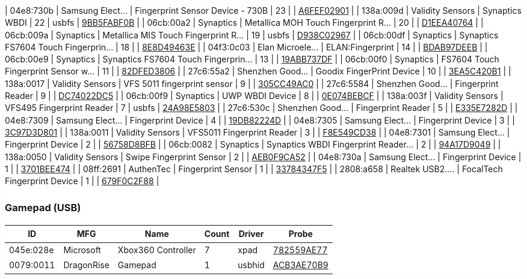 | 04e8:730b | Samsung Elect... | Fingerprint Sensor Device - 730B     | 23    |            | [A6FEF02901](<Convertible/Samsung Electronics/730/730QDA/A6212B866346/FEDORA-38/6.2.11-300.FC38.X86_64/X86_64/A6FEF02901>) |
| 138a:009d | Validity Sensors | Synaptics WBDI                       | 22    | usbfs      | [9BB5FABF0B](<Convertible/Lenovo/ThinkPad/ThinkPad X380 Yoga 20LJS1EW00/1639AD44EC1B/DEBIAN-11/5.10.0-21-AMD64/X86_64/9BB5FABF0B>) |
| 06cb:00a2 | Synaptics        | Metallica MOH Touch Fingerprint R... | 20    |            | [D1EEA40764](<Convertible/Lenovo/ThinkPad/ThinkPad L380 Yoga 20M7001BMX/ED29ED5D05E7/ARCH-ROLLING/6.2.8-ARCH1-1/X86_64/D1EEA40764>) |
| 06cb:009a | Synaptics        | Metallica MIS Touch Fingerprint R... | 19    | usbfs      | [D938C02967](<Convertible/Lenovo/ThinkPad/ThinkPad X1 Yoga 3rd 20LES2RG0Q/00C62BC6CFA3/OPENSUSE-TUMBLEWEED-XXXXXXXX/6.2.9-1-DEFAULT/X86_64/D938C02967>) |
| 06cb:00df | Synaptics        | Synaptics FS7604 Touch Fingerprin... | 18    |            | [8E8D49463E](<Convertible/Hewlett-Packard/ProBook/ProBook x360 435 G7/F175787D3454/UBUNTU-22.04/5.15.0-27-GENERIC/X86_64/8E8D49463E>) |
| 04f3:0c03 | Elan Microele... | ELAN:Fingerprint                     | 14    |            | [BDAB97DEEB](<Convertible/Acer/Spin/Spin SP513-52N/B72160533D98/FEDORA-38/6.2.11-300.FC38.X86_64/X86_64/BDAB97DEEB>) |
| 06cb:00e9 | Synaptics        | Synaptics FS7604 Touch Fingerprin... | 13    |            | [19ABB737DF](<Convertible/Hewlett-Packard/EliteBook/EliteBook x360 1030 G8 Notebook PC/58C51DBE0916/UBUNTU-22.04/5.19.0-35-GENERIC/X86_64/19ABB737DF>) |
| 06cb:00f0 | Synaptics        | FS7604 Touch Fingerprint Sensor w... | 11    |            | [82DFED3806](<Convertible/Hewlett-Packard/ProBook/ProBook x360 435 G8 Notebook PC/455385B7468B/FEDORA-38/6.2.11-300.FC38.X86_64/X86_64/82DFED3806>) |
| 27c6:55a2 | Shenzhen Good... | Goodix FingerPrint Device            | 10    |            | [3EA5C420B1](<Convertible/Lenovo/ThinkBook/ThinkBook 14s Yoga G2 IAP 21DM/9C41214AA39C/DEBIAN-11/6.1.0/X86_64/3EA5C420B1>) |
| 138a:0017 | Validity Sensors | VFS 5011 fingerprint sensor          | 9     |            | [305CC49AC0](<Convertible/Lenovo/ThinkPad/ThinkPad Yoga 460 20ELS0FJ01/060101A7B46D/OPENMANDRIVA-23.03/6.2.6-DESKTOP-1OMV2390/X86_64/305CC49AC0>) |
| 27c6:5584 | Shenzhen Good... | Fingerprint Reader                   | 9     |            | [DC74022DC5](<Convertible/Lenovo/Yoga/Yoga 730-13IWL 81JR/321195FA0AE9/POP!_OS-22.04/6.0.6-76060006-GENERIC/X86_64/DC74022DC5>) |
| 06cb:00f9 | Synaptics        | UWP WBDI Device                      | 8     |            | [0E074BEBCF](<Convertible/Lenovo/ThinkPad/ThinkPad X13 Yoga Gen 2 20W8003CHH/2FA7A789A607/ENDEAVOUROS-ROLLING/6.2.8-ARCH1-1/X86_64/0E074BEBCF>) |
| 138a:003f | Validity Sensors | VFS495 Fingerprint Reader            | 7     | usbfs      | [24A98E5803](<Convertible/Hewlett-Packard/ProBook/ProBook x360 440 G1/C4BC04758E85/ROSA-12.4/6.1.20-GENERIC-2ROSA2021.1-X86_64/X86_64/24A98E5803>) |
| 27c6:530c | Shenzhen Good... | Fingerprint Reader                   | 5     |            | [E335E7282D](<Convertible/Dell/Inspiron/Inspiron 5485 2n1/BB051BBAFA31/DEBIAN-11/5.10.0-21-AMD64/X86_64/E335E7282D>) |
| 04e8:7309 | Samsung Elect... | Fingerprint Device                   | 4     |            | [19DB82224D](<Convertible/Samsung Electronics/750/750QUA/57FDB812C0A0/OPENSUSE-TUMBLEWEED-XXXXXXXX/6.0.12-1-DEFAULT/X86_64/19DB82224D>) |
| 04e8:7305 | Samsung Elect... | Fingerprint Device                   | 3     |            | [3C97D3D801](<Convertible/Samsung Electronics/730/730QAA/8407595BAC40/ARCH-ROLLING/6.0.12-ARCH1-1/X86_64/3C97D3D801>) |
| 138a:0011 | Validity Sensors | VFS5011 Fingerprint Reader           | 3     |            | [F8E549CD38](<Convertible/Fujitsu/LIFEBOOK/LIFEBOOK T938/99D676CE2BA5/UBUNTU-22.04/5.15.0-58-GENERIC/X86_64/F8E549CD38>) |
| 04e8:7301 | Samsung Elect... | Fingerprint Device                   | 2     |            | [56758D8BFB](<Convertible/Samsung Electronics/930/930QAA/EEC2B4596E49/FEDORA-35/5.15.13-200.FC35.X86_64/X86_64/56758D8BFB>) |
| 06cb:0082 | Synaptics        | Synaptics WBDI Fingerprint Reader... | 2     |            | [94A17D9049](<Convertible/Chuwi/UBOOK/UBOOK/837CC462DFD2/UBUNTU-20.04/5.8.0-59-GENERIC/X86_64/94A17D9049>) |
| 138a:0050 | Validity Sensors | Swipe Fingerprint Sensor             | 2     |            | [AEB0F9CA52](<Convertible/Fujitsu/LIFEBOOK/LIFEBOOK T936/F151BE84756D/OPENMANDRIVA-4.3/5.16.7-DESKTOP-1OMV4003/X86_64/AEB0F9CA52>) |
| 04e8:730a | Samsung Elect... | Fingerprint Device                   | 1     |            | [3701BEE474](<Convertible/Samsung Electronics/950/950SBE-951SBE/2EDB1F8C75CD/FEDORA-31/5.3.15-300.FC31.X86_64/X86_64/3701BEE474>) |
| 08ff:2691 | AuthenTec        | Fingerprint Sensor                   | 1     |            | [33784347F5](<Convertible/Acer/Spin/Spin SP313-51N/428196B492A4/KUBUNTU-22.04/5.15.0-46-GENERIC/X86_64/33784347F5>) |
| 2808:a658 | Realtek USB2.... | FocalTech Fingerprint Device         | 1     |            | [679F0C2F88](<Convertible/ASUSTek Computer/VivoBook_ASUSLaptop/VivoBook_ASUSLaptop TN3402QA_TN3402QA/985AEE5C1866/ARCH-ROLLING/6.1.27-1-LTS/X86_64/679F0C2F88>) |

### Gamepad (USB)

| ID        | MFG              | Name                                 | Count | Driver     | Probe |
|-----------|------------------|--------------------------------------|-------|------------|-------|
| 045e:028e | Microsoft        | Xbox360 Controller                   | 7     | xpad       | [782559AE77](<Convertible/Dell/Inspiron/Inspiron 7306 2n1/779E0903F279/STEAMOS-3.4/5.13.0-VALVE21.3-1-NEPTUNE/X86_64/782559AE77>) |
| 0079:0011 | DragonRise       | Gamepad                              | 1     | usbhid     | [ACB3AE70B9](<Convertible/Lenovo/Yoga/Yoga 530-14ARR 81H9/DE57F423160F/FEDORA-37/6.0.8-300.FC37.X86_64/X86_64/ACB3AE70B9>) |